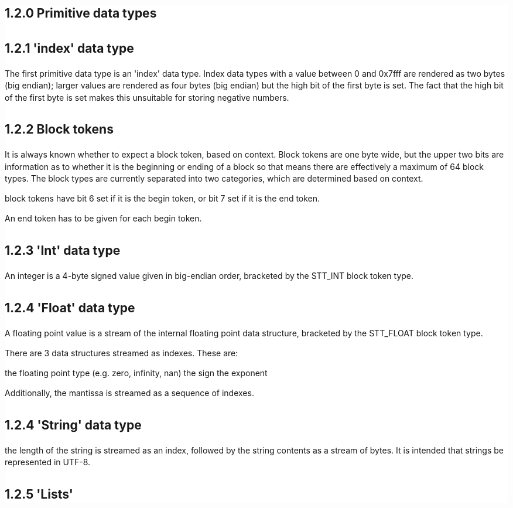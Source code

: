 ## 1.2.0 Primitive data types

## 1.2.1 'index' data type

The first primitive data type is an 'index' data type.   Index data types with a value between 0 and 0x7fff
are rendered as two bytes (big endian); larger values are rendered as four bytes (big endian) but the high bit of the
first byte is set.   The fact that the high bit of the first byte is set makes this unsuitable for storing negative numbers.

## 1.2.2 Block tokens

It is always known whether to expect a block token, based on context.   Block tokens are one byte wide, but the upper two bits
are information as to whether it is the beginning or ending of a block so that means there are effectively a maximum of 64 block
types.   The block types are currently separated into two categories, which are determined based on context.

block tokens have bit 6 set if it is the begin token, or bit 7 set if it is the end token.

An end token has to be given for each begin token.

## 1.2.3 'Int' data type

An integer is a 4-byte signed value given in big-endian order, bracketed by the STT_INT block token type.

## 1.2.4 'Float' data type

A floating point value is a stream of the internal floating point data structure, bracketed by the STT_FLOAT
block token type.

There are 3 data structures streamed as indexes.  These are:

the floating point type (e.g. zero, infinity, nan)
the sign
the exponent

Additionally, the mantissa is streamed as a sequence of indexes.

## 1.2.4 'String' data type

the length of the string is streamed as an index, followed by the string contents as a stream of bytes.   It is
intended that strings be represented in UTF-8.

## 1.2.5 'Lists'
